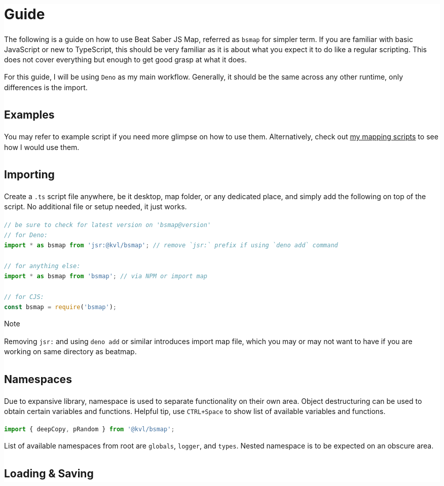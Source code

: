 # Guide

The following is a guide on how to use Beat Saber JS Map, referred as `bsmap` for simpler term. If
you are familiar with basic JavaScript or new to TypeScript, this should be very familiar as it is
about what you expect it to do like a regular scripting. This does not cover everything but enough
to get good grasp at what it does.

For this guide, I will be using `Deno` as my main workflow. Generally, it should be the same across
any other runtime, only differences is the import.

## Examples

You may refer to example script if you need more glimpse on how to use them. Alternatively, check
out [my mapping scripts](https://github.com/KivalEvan/BeatSaber-MappingScript) to see how I would
use them.

## Importing

Create a `.ts` script file anywhere, be it desktop, map folder, or any dedicated place, and simply
add the following on top of the script. No additional file or setup needed, it just works.

```ts
// be sure to check for latest version on 'bsmap@version'
// for Deno:
import * as bsmap from 'jsr:@kvl/bsmap'; // remove `jsr:` prefix if using `deno add` command

// for anything else:
import * as bsmap from 'bsmap'; // via NPM or import map

// for CJS:
const bsmap = require('bsmap');
```

> [!NOTE]
>
> Removing `jsr:` and using `deno add` or similar introduces import map file, which you may or may
> not want to have if you are working on same directory as beatmap.

## Namespaces

Due to expansive library, namespace is used to separate functionality on their own area. Object
destructuring can be used to obtain certain variables and functions. Helpful tip, use `CTRL+Space`
to show list of available variables and functions.

```ts
import { deepCopy, pRandom } from '@kvl/bsmap';
```

List of available namespaces from root are `globals`, `logger`, and `types`. Nested namespace is to
be expected on an obscure area.

## Loading & Saving
